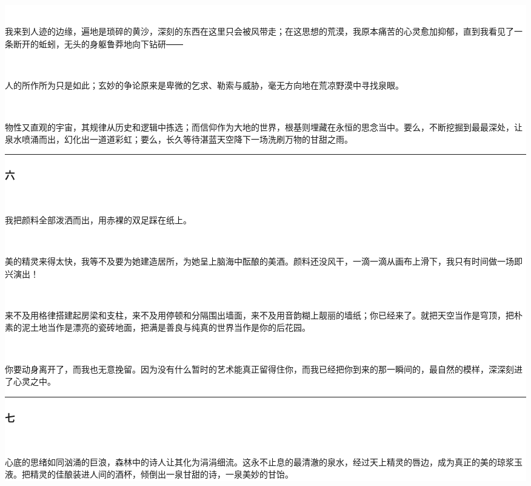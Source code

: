   <br>

  我来到人迹的边缘，遍地是琐碎的黄沙，深刻的东西在这里只会被风带走；在这思想的荒漠，我原本痛苦的心灵愈加抑郁，直到我看见了一条断开的蚯蚓，无头的身躯鲁莽地向下钻研——

  <br>

  人的所作所为只是如此；玄妙的争论原来是卑微的乞求、勒索与威胁，毫无方向地在荒凉野漠中寻找泉眼。

  <br>

  物性又直观的宇宙，其规律从历史和逻辑中拣选；而信仰作为大地的世界，根基则埋藏在永恒的思念当中。要么，不断挖掘到最最深处，让泉水喷涌而出，幻化出一道道彩虹；要么，长久等待湛蓝天空降下一场洗刷万物的甘甜之雨。

---



 

 

 

 

 

 

 

 

### 六

  <br>

  我把颜料全部泼洒而出，用赤裸的双足踩在纸上。

  <br>

  美的精灵来得太快，我等不及要为她建造居所，为她呈上脑海中酝酿的美酒。颜料还没风干，一滴一滴从画布上滑下，我只有时间做一场即兴演出！

  <br>

  来不及用格律搭建起房梁和支柱，来不及用停顿和分隔围出墙面，来不及用音韵糊上靓丽的墙纸；你已经来了。就把天空当作是穹顶，把朴素的泥土地当作是漂亮的瓷砖地面，把满是善良与纯真的世界当作是你的后花园。

  <br>

  你要动身离开了，而我也无意挽留。因为没有什么暂时的艺术能真正留得住你，而我已经把你到来的那一瞬间的，最自然的模样，深深刻进了心灵之中。

---



 

 

 

 

 

 

### 七

  <br>

心底的思绪如同汹涌的巨浪，森林中的诗人让其化为涓涓细流。这永不止息的最清澈的泉水，经过天上精灵的唇边，成为真正的美的琼浆玉液。把精灵的佳酿装进人间的酒杯，倾倒出一泉甘甜的诗，一泉美妙的甘饴。
